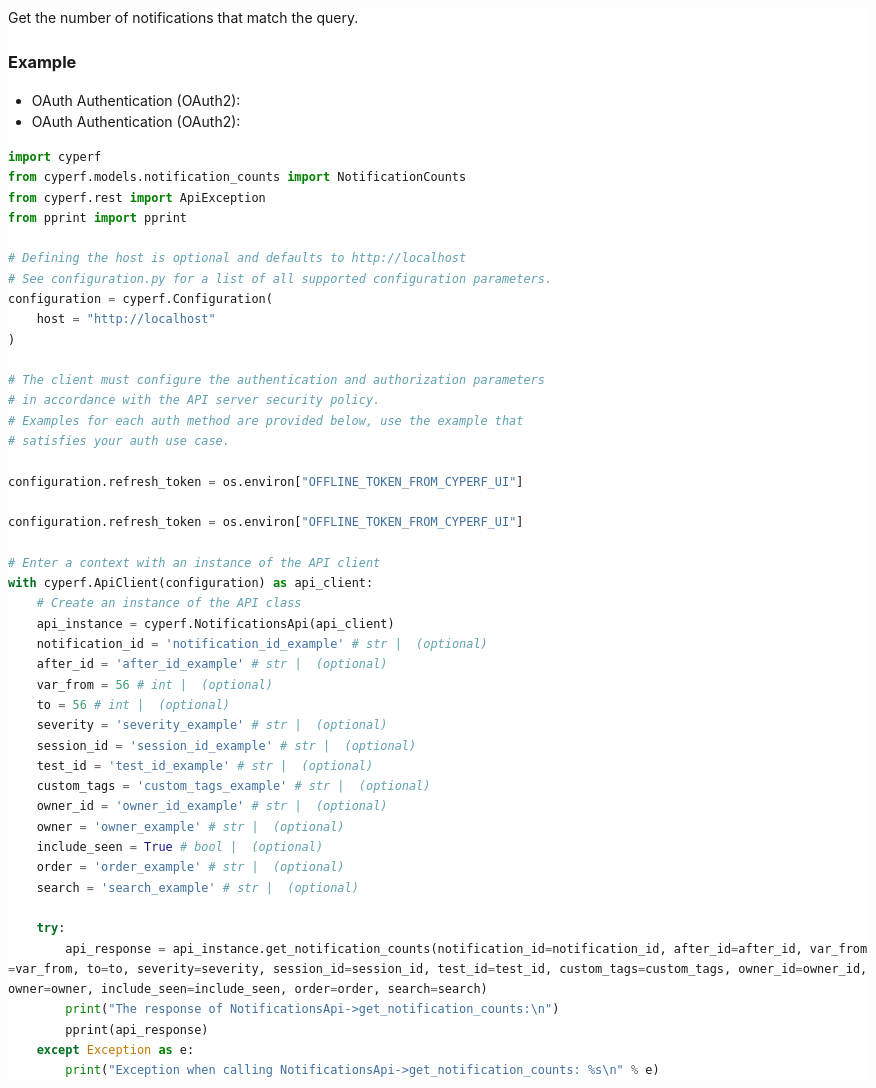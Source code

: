 

Get the number of notifications that match the query.

### Example

* OAuth Authentication (OAuth2):
* OAuth Authentication (OAuth2):

```python
import cyperf
from cyperf.models.notification_counts import NotificationCounts
from cyperf.rest import ApiException
from pprint import pprint

# Defining the host is optional and defaults to http://localhost
# See configuration.py for a list of all supported configuration parameters.
configuration = cyperf.Configuration(
    host = "http://localhost"
)

# The client must configure the authentication and authorization parameters
# in accordance with the API server security policy.
# Examples for each auth method are provided below, use the example that
# satisfies your auth use case.

configuration.refresh_token = os.environ["OFFLINE_TOKEN_FROM_CYPERF_UI"]

configuration.refresh_token = os.environ["OFFLINE_TOKEN_FROM_CYPERF_UI"]

# Enter a context with an instance of the API client
with cyperf.ApiClient(configuration) as api_client:
    # Create an instance of the API class
    api_instance = cyperf.NotificationsApi(api_client)
    notification_id = 'notification_id_example' # str |  (optional)
    after_id = 'after_id_example' # str |  (optional)
    var_from = 56 # int |  (optional)
    to = 56 # int |  (optional)
    severity = 'severity_example' # str |  (optional)
    session_id = 'session_id_example' # str |  (optional)
    test_id = 'test_id_example' # str |  (optional)
    custom_tags = 'custom_tags_example' # str |  (optional)
    owner_id = 'owner_id_example' # str |  (optional)
    owner = 'owner_example' # str |  (optional)
    include_seen = True # bool |  (optional)
    order = 'order_example' # str |  (optional)
    search = 'search_example' # str |  (optional)

    try:
        api_response = api_instance.get_notification_counts(notification_id=notification_id, after_id=after_id, var_from=var_from, to=to, severity=severity, session_id=session_id, test_id=test_id, custom_tags=custom_tags, owner_id=owner_id, owner=owner, include_seen=include_seen, order=order, search=search)
        print("The response of NotificationsApi->get_notification_counts:\n")
        pprint(api_response)
    except Exception as e:
        print("Exception when calling NotificationsApi->get_notification_counts: %s\n" % e)
```
